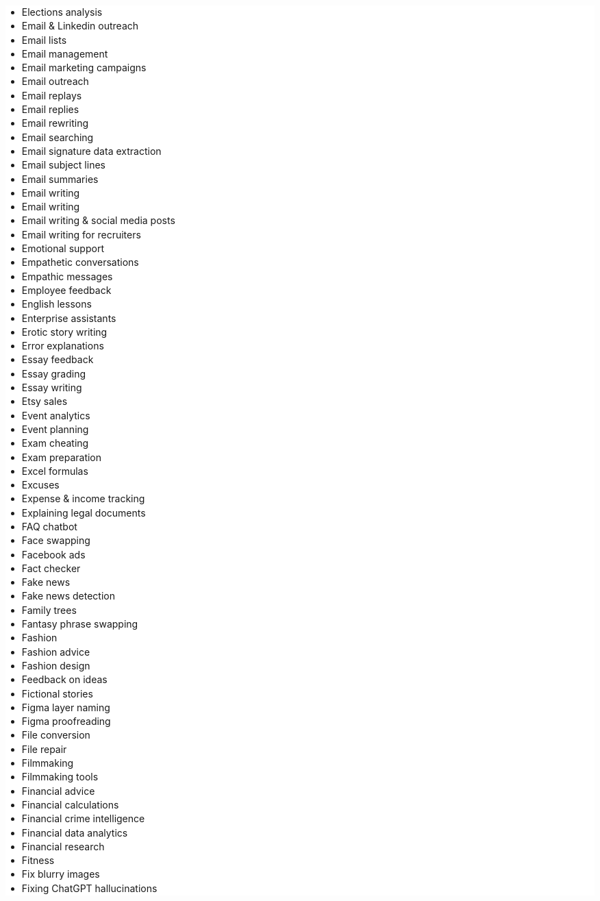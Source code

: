 * Elections analysis
* Email & Linkedin outreach
* Email lists
* Email management
* Email marketing campaigns
* Email outreach
* Email replays
* Email replies
* Email rewriting
* Email searching
* Email signature data extraction
* Email subject lines
* Email summaries
* Email writing
* Email writing 
* Email writing & social media posts
* Email writing for recruiters
* Emotional support
* Empathetic conversations
* Empathic messages
* Employee feedback
* English lessons
* Enterprise assistants
* Erotic story writing
* Error explanations
* Essay feedback
* Essay grading
* Essay writing
* Etsy sales
* Event analytics
* Event planning
* Exam cheating
* Exam preparation
* Excel formulas
* Excuses
* Expense & income tracking
* Explaining legal documents
* FAQ chatbot
* Face swapping
* Facebook ads
* Fact checker
* Fake news
* Fake news detection
* Family trees
* Fantasy phrase swapping
* Fashion
* Fashion advice
* Fashion design
* Feedback on ideas
* Fictional stories
* Figma layer naming
* Figma proofreading
* File conversion
* File repair
* Filmmaking
* Filmmaking tools
* Financial advice
* Financial calculations
* Financial crime intelligence
* Financial data analytics
* Financial research
* Fitness
* Fix blurry images
* Fixing ChatGPT hallucinations